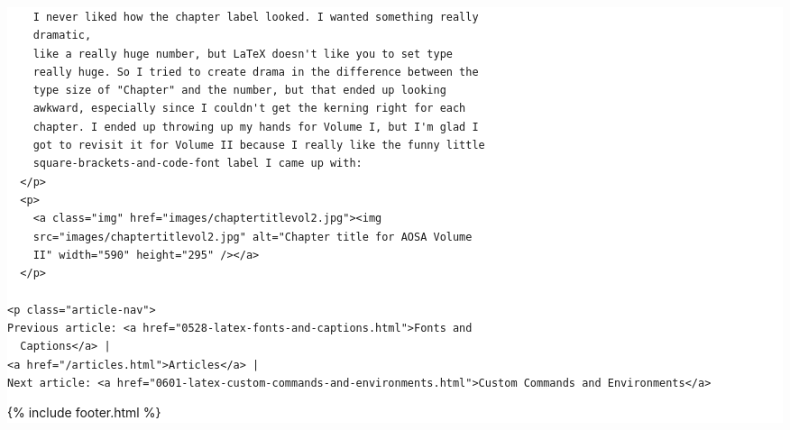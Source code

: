         I never liked how the chapter label looked. I wanted something really
        dramatic,
        like a really huge number, but LaTeX doesn't like you to set type
        really huge. So I tried to create drama in the difference between the
        type size of "Chapter" and the number, but that ended up looking
        awkward, especially since I couldn't get the kerning right for each
        chapter. I ended up throwing up my hands for Volume I, but I'm glad I
        got to revisit it for Volume II because I really like the funny little
        square-brackets-and-code-font label I came up with:
      </p>
      <p>
        <a class="img" href="images/chaptertitlevol2.jpg"><img
        src="images/chaptertitlevol2.jpg" alt="Chapter title for AOSA Volume
        II" width="590" height="295" /></a>
      </p>

    <p class="article-nav">
    Previous article: <a href="0528-latex-fonts-and-captions.html">Fonts and 
      Captions</a> |
    <a href="/articles.html">Articles</a> | 
    Next article: <a href="0601-latex-custom-commands-and-environments.html">Custom Commands and Environments</a>
   </p>
  </section>

  {% include footer.html %}

</body>
</html>
